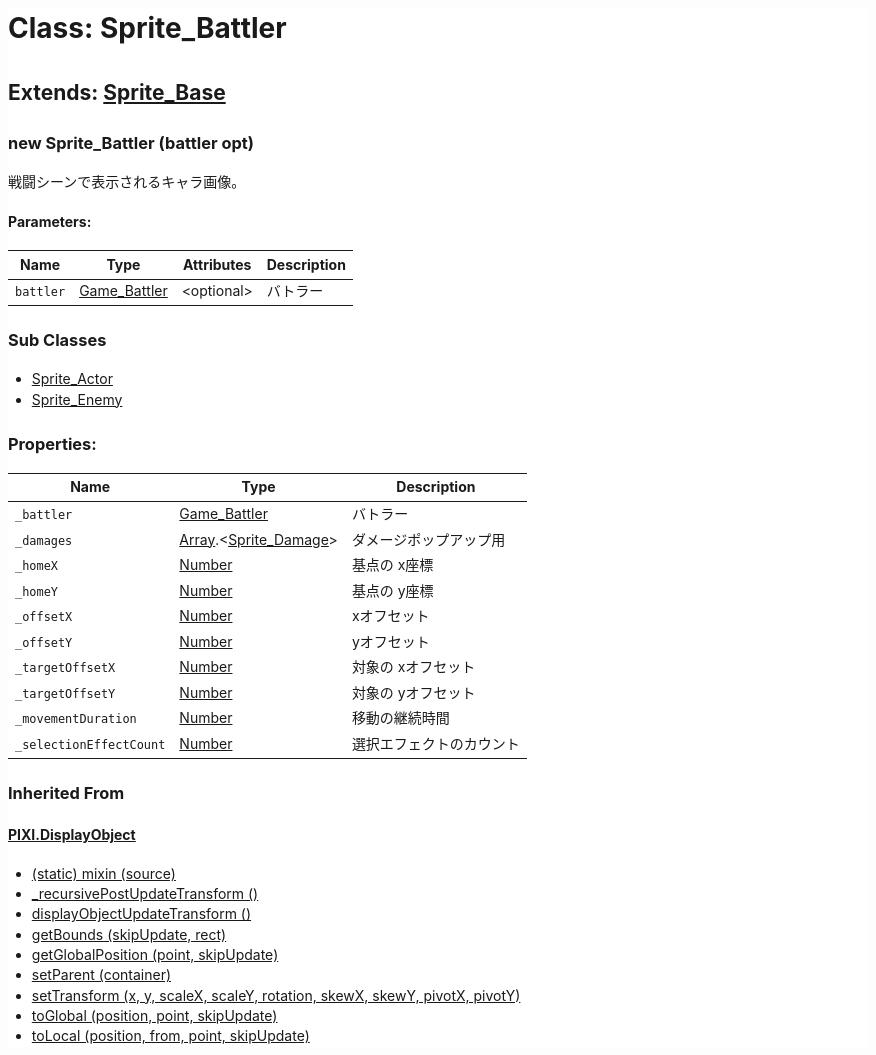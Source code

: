 # Class: Sprite_Battler

## Extends: [Sprite_Base](Sprite_Base.md)

### new Sprite_Battler (battler opt)
戦闘シーンで表示されるキャラ画像。

#### Parameters:

| Name | Type | Attributes | Description |
| --- | --- | --- | --- |
| `battler` | [Game_Battler](Game_Battler.md) | &lt;optional&gt; | バトラー |


### Sub Classes

* [Sprite_Actor](Sprite_Actor.md)
* [Sprite_Enemy](Sprite_Enemy.md)


### Properties:

| Name | Type | Description |
| --- | --- | --- |
| `_battler` | [Game_Battler](Game_Battler.md) | バトラー |
| `_damages` | [Array](Array.md).&lt;[Sprite_Damage](Sprite_Damage.md)&gt; | ダメージポップアップ用 |
| `_homeX` | [Number](Number.md) | 基点の x座標 |
| `_homeY` | [Number](Number.md) | 基点の y座標 |
| `_offsetX` | [Number](Number.md) | xオフセット |
| `_offsetY` | [Number](Number.md) | yオフセット |
| `_targetOffsetX` | [Number](Number.md) | 対象の xオフセット |
| `_targetOffsetY` | [Number](Number.md) | 対象の yオフセット |
| `_movementDuration` | [Number](Number.md) | 移動の継続時間 |
| `_selectionEffectCount` | [Number](Number.md) | 選択エフェクトのカウント |


### Inherited From

#### [PIXI.DisplayObject](PIXI.DisplayObject.md)

* [(static) mixin (source)](PIXI.DisplayObject.md#static-mixin-source)
* [\_recursivePostUpdateTransform ()](PIXI.DisplayObject.md#_recursivepostupdatetransform-)
* [displayObjectUpdateTransform ()](PIXI.DisplayObject.md#displayobjectupdatetransform-)
* [getBounds (skipUpdate, rect)](PIXI.DisplayObject.md#getbounds-skipupdate-rect--pixirectangle)
* [getGlobalPosition (point, skipUpdate)](PIXI.DisplayObject.md#getglobalposition-point-skipupdate--pixipoint)
* [setParent (container)](PIXI.DisplayObject.md#setparent-container--pixicontainer)
* [setTransform (x, y, scaleX, scaleY, rotation, skewX, skewY, pivotX, pivotY)](PIXI.DisplayObject.md#settransform-x-y-scalex-scaley-rotation-skewx-skewy-pivotx-pivoty--pixidisplayobject)
* [toGlobal (position, point, skipUpdate)](PIXI.DisplayObject.md#toglobal-position-point-skipupdate--pixipoint)
* [toLocal (position, from, point, skipUpdate)](PIXI.DisplayObject.md#tolocal-position-from-point-skipupdate--pixipoint)
